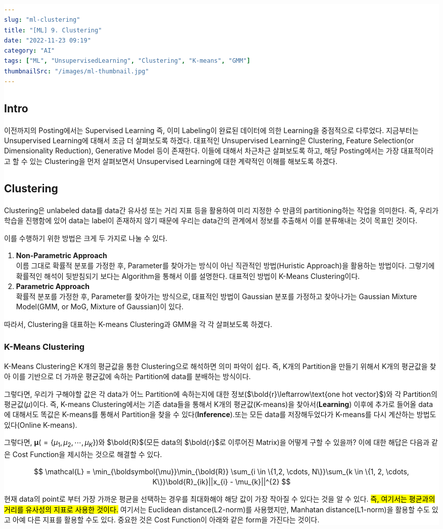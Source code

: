 ```yaml
---
slug: "ml-clustering"
title: "[ML] 9. Clustering"
date: "2022-11-23 09:19"
category: "AI"
tags: ["ML", "UnsupervisedLearning", "Clustering", "K-means", "GMM"]
thumbnailSrc: "/images/ml-thumbnail.jpg"
---
```


## Intro

이전까지의 Posting에서는 Supervised Learning 즉, 이미 Labeling이 완료된 데이터에 의한 Learning을 중점적으로 다루었다. 지금부터는 Unsupervised Learning에 대해서 조금 더 살펴보도록 하겠다. 대표적인 Unsupervised Learning은 Clustering, Feature Selection(or Dimensionality Reduction), Generative Model 등이 존재한다. 이들에 대해서 차근차근 살펴보도록 하고, 해당 Posting에서는 가장 대표적이라고 할 수 있는 Clustering을 먼저 살펴보면서 Unsupervised Learning에 대한 계략적인 이해를 해보도록 하겠다.

## Clustering

Clustering은 unlabeled data를 data간 유사성 또는 거리 지표 등을 활용하여 미리 지정한 수 만큼의 partitioning하는 작업을 의미한다. 즉, 우리가 학습을 진행함에 있어 data는 label이 존재하지 않기 때문에 우리는 data간의 관계에서 정보를 추출해서 이를 분류해내는 것이 목표인 것이다.

이를 수행하기 위한 방법은 크게 두 가지로 나눌 수 있다.

1. **Non-Parametric Approach**  
   이름 그대로 확률적 분포를 가정한 후, Parameter를 찾아가는 방식이 아닌 직관적인 방법(Huristic Approach)을 활용하는 방법이다. 그렇기에 확률적인 해석이 뒷받침되기 보다는 Algorithm을 통해서 이를 설명한다. 대표적인 방법이 K-Means Clustering이다.
2. **Parametric Approach**  
   확률적 분포를 가정한 후, Parameter를 찾아가는 방식으로, 대표적인 방법이 Gaussian 분포를 가정하고 찾아나가는 Gaussian Mixture Model(GMM, or MoG, Mixture of Gaussian)이 있다.

따라서, Clustering을 대표하는 K-means Clustering과 GMM을 각 각 살펴보도록 하겠다.

### K-Means Clustering

K-Means Clustering은 K개의 평균값을 통한 Clustering으로 해석하면 의미 파악이 쉽다. 즉, K개의 Partition을 만들기 위해서 K개의 평균값을 찾아 이를 기반으로 더 가까운 평균값에 속하는 Partition에 data를 분배하는 방식이다.

그렇다면, 우리가 구해야할 값은 각 data가 어느 Partition에 속하는지에 대한 정보($\bold{r}\leftarrow\text{one hot vector}$)와 각 Partition의 평균값($\mu$)이다. 즉, K-means Clustering에서는 기존 data들을 통해서 K개의 평균값(K-means)을 찾아서(**Learning**) 이후에 추가로 들어올 data에 대해서도 똑값은 K-means를 통해서 Partition을 찾을 수 있다(**Inference**).또는 모든 data를 저장해두었다가 K-means를 다시 계산하는 방법도 있다(Online K-means).

그렇다면, $\boldsymbol{\mu}(=\{\mu_{1}, \mu_{2}, \cdots, \mu_{K}\})$와 $\bold{R}$(모든 data의 $\bold{r}$로 이루어진 Matrix)을 어떻게 구할 수 있을까? 이에 대한 해답은 다음과 같은 Cost Function을 제시하는 것으로 해결할 수 있다.

$$
\mathcal{L} = \min_{\boldsymbol{\mu}}\min_{\bold{R}} \sum_{i \in \{1,2, \cdots, N\}}\sum_{k \in \{1, 2, \cdots, K\}}\bold{R}_{ik}||x_{i} - \mu_{k}||^{2}
$$

현재 data의 point로 부터 가장 가까운 평균을 선택하는 경우를 최대화해야 해당 값이 가장 작아질 수 있다는 것을 알 수 있다. <mark>즉, 여기서는 평균과의 거리를 유사성의 지표로 사용한 것이다.</mark> 여기서는 Euclidean distance(L2-norm)를 사용했지만, Manhatan distance(L1-norm)을 활용할 수도 있고 아예 다른 지표를 활용할 수도 있다. 중요한 것은 Cost Function이 아래와 같은 form을 가진다는 것이다.
